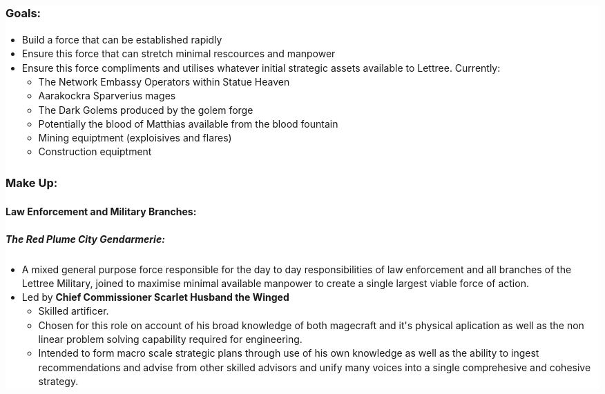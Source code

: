 ### Goals:
- Build a force that can be established rapidly
- Ensure this force that can stretch minimal rescources and manpower
- Ensure this force compliments and utilises whatever initial strategic assets available to Lettree. Currently:
    - The Network Embassy Operators within Statue Heaven
    - Aarakockra Sparverius mages
    - The Dark Golems produced by the golem forge
    - Potentially the blood of Matthias available from the blood fountain
    - Mining equiptment (exploisives and flares)
    - Construction equiptment

### Make Up:
#### Law Enforcement and Military Branches:
##### **The Red Plume City Gendarmerie**:
- A mixed general purpose force responsible for the day to day responsibilities of law enforcement and all branches of the Lettree Military, joined to maximise minimal available manpower to create a single largest viable force of action.
- Led by **Chief Commissioner Scarlet Husband the Winged**
    - Skilled artificer.
    - Chosen for this role on account of his broad knowledge of both magecraft and it's physical aplication as well as the non linear problem solving capability required for engineering.
    - Intended to form macro scale strategic plans through use of his own knowledge as well as the ability to ingest recommendations and advise from other skilled advisors and unify many voices into a single comprehesive and cohesive strategy.
